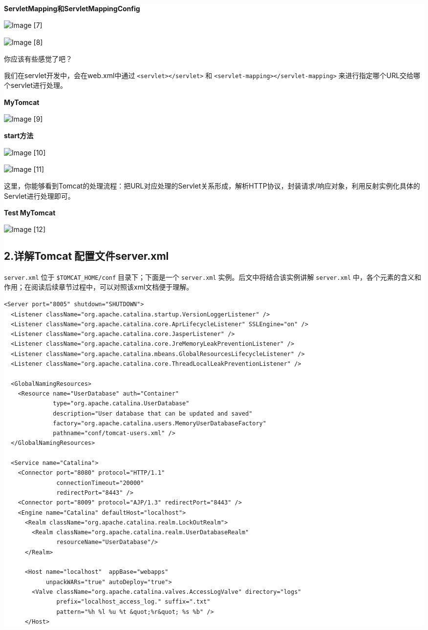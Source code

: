 **ServletMapping和ServletMappingConfig**

![Image [7]](https://homan-blog.oss-cn-beijing.aliyuncs.com/study-demo/jvm-demo/20210506213707.png)

![Image [8]](https://homan-blog.oss-cn-beijing.aliyuncs.com/study-demo/jvm-demo/20210506213712.png)

你应该有些感觉了吧？

我们在servlet开发中，会在web.xml中通过 `<servlet></servlet>` 和 `<servlet-mapping></servlet-mapping>` 来进行指定哪个URL交给哪个servlet进行处理。

**MyTomcat**

![Image [9]](https://homan-blog.oss-cn-beijing.aliyuncs.com/study-demo/jvm-demo/20210506213717.png)

**start方法**

![Image [10]](https://homan-blog.oss-cn-beijing.aliyuncs.com/study-demo/jvm-demo/20210506213723.png)

![Image [11]](https://homan-blog.oss-cn-beijing.aliyuncs.com/study-demo/jvm-demo/20210506213727.png)

这里，你能够看到Tomcat的处理流程：把URL对应处理的Servlet关系形成，解析HTTP协议，封装请求/响应对象，利用反射实例化具体的Servlet进行处理即可。

**Test MyTomcat**

![Image [12]](https://homan-blog.oss-cn-beijing.aliyuncs.com/study-demo/jvm-demo/20210506213733.png)

## 2.详解Tomcat 配置文件server.xml
`server.xml` 位于 `$TOMCAT_HOME/conf` 目录下；下面是一个 `server.xml` 实例。后文中将结合该实例讲解 `server.xml` 中，各个元素的含义和作用；在阅读后续章节过程中，可以对照该xml文档便于理解。

```
<Server port="8005" shutdown="SHUTDOWN">
  <Listener className="org.apache.catalina.startup.VersionLoggerListener" />
  <Listener className="org.apache.catalina.core.AprLifecycleListener" SSLEngine="on" />
  <Listener className="org.apache.catalina.core.JasperListener" />
  <Listener className="org.apache.catalina.core.JreMemoryLeakPreventionListener" />
  <Listener className="org.apache.catalina.mbeans.GlobalResourcesLifecycleListener" />
  <Listener className="org.apache.catalina.core.ThreadLocalLeakPreventionListener" />

  <GlobalNamingResources>
    <Resource name="UserDatabase" auth="Container"
              type="org.apache.catalina.UserDatabase"
              description="User database that can be updated and saved"
              factory="org.apache.catalina.users.MemoryUserDatabaseFactory"
              pathname="conf/tomcat-users.xml" />
  </GlobalNamingResources>
 
  <Service name="Catalina">
    <Connector port="8080" protocol="HTTP/1.1"
               connectionTimeout="20000"
               redirectPort="8443" />
    <Connector port="8009" protocol="AJP/1.3" redirectPort="8443" />
    <Engine name="Catalina" defaultHost="localhost">
      <Realm className="org.apache.catalina.realm.LockOutRealm">
        <Realm className="org.apache.catalina.realm.UserDatabaseRealm"
               resourceName="UserDatabase"/>
      </Realm>
 
      <Host name="localhost"  appBase="webapps"
            unpackWARs="true" autoDeploy="true">
        <Valve className="org.apache.catalina.valves.AccessLogValve" directory="logs"
               prefix="localhost_access_log." suffix=".txt"
               pattern="%h %l %u %t &quot;%r&quot; %s %b" />
      </Host>
```